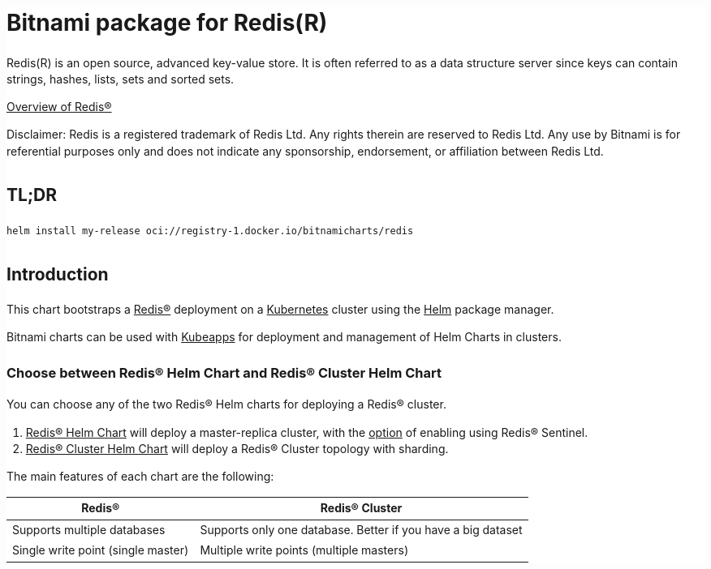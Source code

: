 

# Bitnami package for Redis(R)

Redis(R) is an open source, advanced key-value store. It is often referred to as a data structure server since keys can contain strings, hashes, lists, sets and sorted sets.

[Overview of Redis&reg;](http://redis.io)

Disclaimer: Redis is a registered trademark of Redis Ltd. Any rights therein are reserved to Redis Ltd. Any use by Bitnami is for referential purposes only and does not indicate any sponsorship, endorsement, or affiliation between Redis Ltd.

## TL;DR

```console
helm install my-release oci://registry-1.docker.io/bitnamicharts/redis
```

## Introduction

This chart bootstraps a [Redis&reg;](https://github.com/bitnami/containers/tree/main/bitnami/redis) deployment on a [Kubernetes](https://kubernetes.io) cluster using the [Helm](https://helm.sh) package manager.

Bitnami charts can be used with [Kubeapps](https://kubeapps.dev/) for deployment and management of Helm Charts in clusters.

### Choose between Redis&reg; Helm Chart and Redis&reg; Cluster Helm Chart

You can choose any of the two Redis&reg; Helm charts for deploying a Redis&reg; cluster.

1. [Redis&reg; Helm Chart](https://github.com/bitnami/charts/tree/main/bitnami/redis) will deploy a master-replica cluster, with the [option](https://github.com/bitnami/charts/tree/main/bitnami/redis#redis-sentinel-configuration-parameters) of enabling using Redis&reg; Sentinel.
2. [Redis&reg; Cluster Helm Chart](https://github.com/bitnami/charts/tree/main/bitnami/redis-cluster) will deploy a Redis&reg; Cluster topology with sharding.

The main features of each chart are the following:

| Redis&reg;                                     | Redis&reg; Cluster                                             |
|--------------------------------------------------------|------------------------------------------------------------------------|
| Supports multiple databases                            | Supports only one database. Better if you have a big dataset           |
| Single write point (single master)                     | Multiple write points (multiple masters)                               |